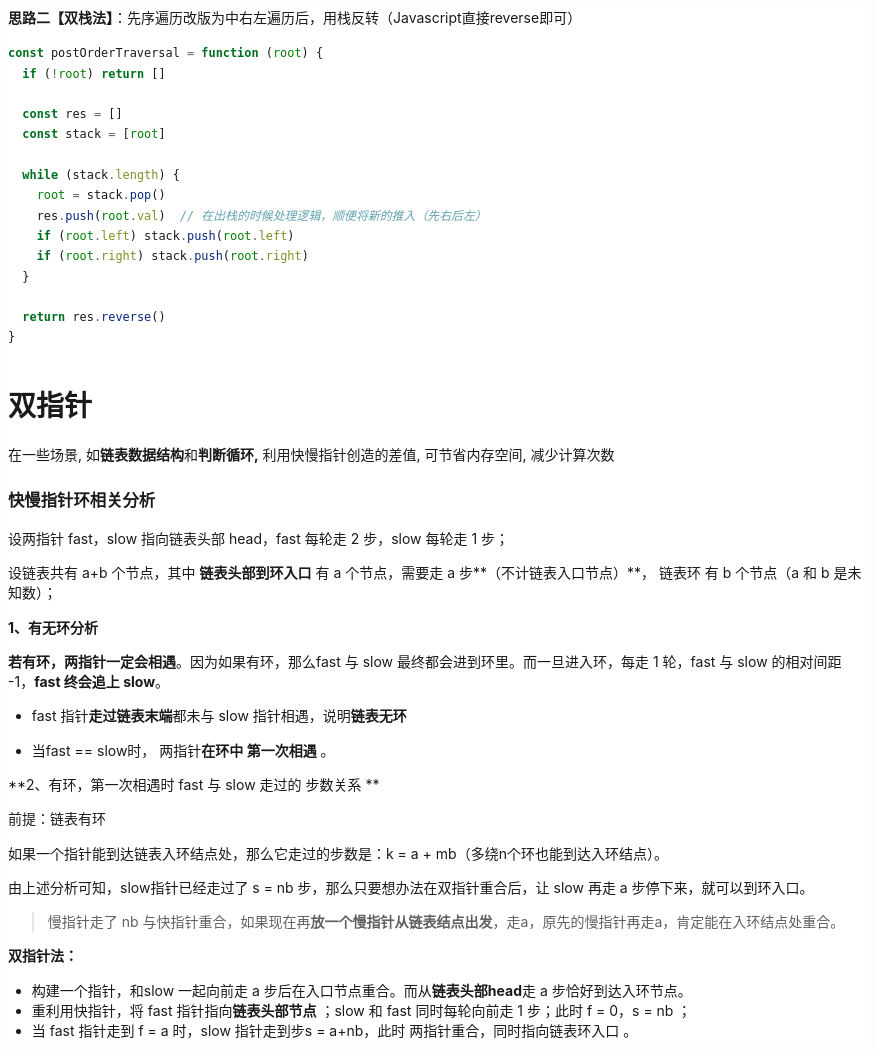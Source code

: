 **思路二【双栈法】**：先序遍历改版为中右左遍历后，用栈反转（Javascript直接reverse即可）

```js
const postOrderTraversal = function (root) {
  if (!root) return []

  const res = []
  const stack = [root]

  while (stack.length) {
    root = stack.pop()
    res.push(root.val)	// 在出栈的时候处理逻辑，顺便将新的推入（先右后左）
    if (root.left) stack.push(root.left)
    if (root.right) stack.push(root.right)
  }

  return res.reverse()
}
```





# 双指针

在一些场景, 如**链表数据结构**和**判断循环,** 利用快慢指针创造的差值, 可节省内存空间, 减少计算次数

### 快慢指针环相关分析

设两指针 fast，slow 指向链表头部 head，fast 每轮走 2 步，slow 每轮走 1 步；

设链表共有 a+b 个节点，其中 **链表头部到环入口** 有 a 个节点，需要走 a 步**（不计链表入口节点）**， 链表环 有 b 个节点（a 和 b 是未知数）；

**1、有无环分析**

**若有环，两指针一定会相遇**。因为如果有环，那么fast 与 slow 最终都会进到环里。而一旦进入环，每走 1 轮，fast 与 slow 的相对间距 -1，**fast 终会追上 slow**。

*  fast 指针**走过链表末端**都未与 slow 指针相遇，说明**链表无环**

*  当fast == slow时， 两指针**在环中 第一次相遇** 。

**2、有环，第一次相遇时 fast 与 slow 走过的 步数关系 **

前提：链表有环

如果一个指针能到达链表入环结点处，那么它走过的步数是：k = a + mb（多绕n个环也能到达入环结点）。

由上述分析可知，slow指针已经走过了 s = nb 步，那么只要想办法在双指针重合后，让 slow 再走 a 步停下来，就可以到环入口。

> 慢指针走了 nb 与快指针重合，如果现在再**放一个慢指针从链表结点出发**，走a，原先的慢指针再走a，肯定能在入环结点处重合。

**双指针法：**

* 构建一个指针，和slow 一起向前走 a 步后在入口节点重合。而从**链表头部head**走 a 步恰好到达入环节点。 
* 重利用快指针，将 fast 指针指向**链表头部节点** ；slow 和 fast 同时每轮向前走 1 步；此时 f = 0，s = nb ；
* 当 fast 指针走到 f = a 时，slow 指针走到步s = a+nb，此时 两指针重合，同时指向链表环入口 。
